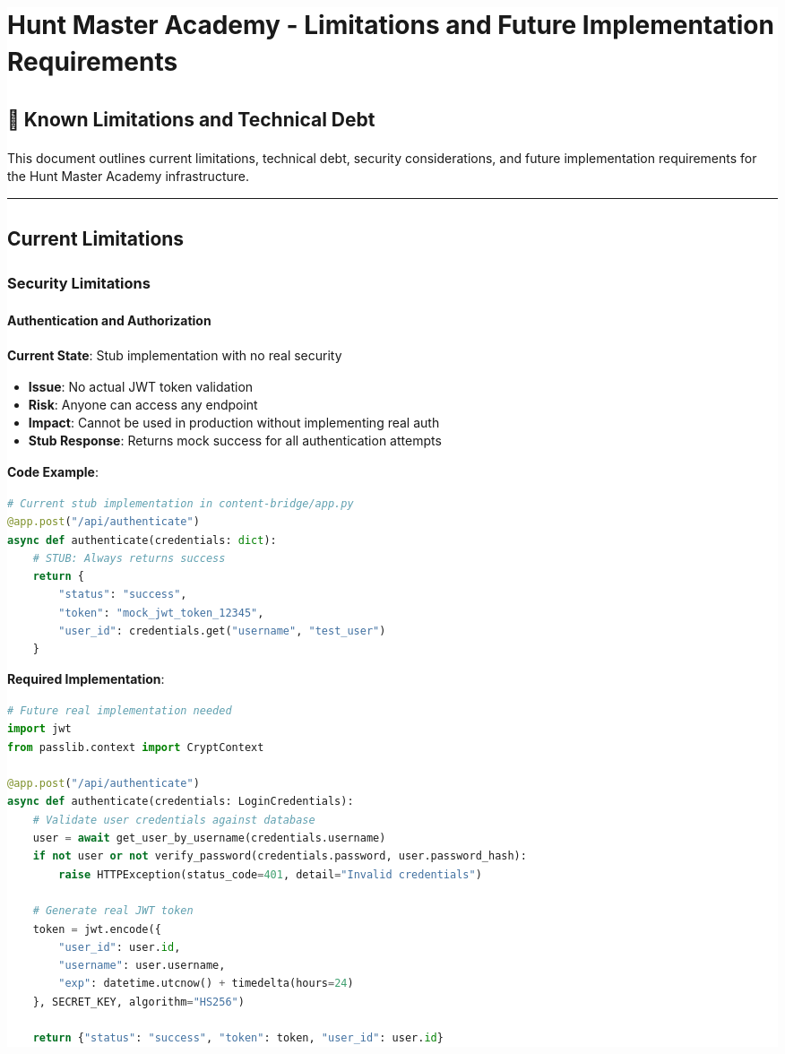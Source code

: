 # Hunt Master Academy - Limitations and Future Implementation Requirements

## 🚨 Known Limitations and Technical Debt

This document outlines current limitations, technical debt, security considerations, and future implementation requirements for the Hunt Master Academy infrastructure.

---

## Current Limitations

### Security Limitations

#### Authentication and Authorization
**Current State**: Stub implementation with no real security
- **Issue**: No actual JWT token validation
- **Risk**: Anyone can access any endpoint
- **Impact**: Cannot be used in production without implementing real auth
- **Stub Response**: Returns mock success for all authentication attempts

**Code Example**:
```python
# Current stub implementation in content-bridge/app.py
@app.post("/api/authenticate")
async def authenticate(credentials: dict):
    # STUB: Always returns success
    return {
        "status": "success",
        "token": "mock_jwt_token_12345",
        "user_id": credentials.get("username", "test_user")
    }
```

**Required Implementation**:
```python
# Future real implementation needed
import jwt
from passlib.context import CryptContext

@app.post("/api/authenticate")
async def authenticate(credentials: LoginCredentials):
    # Validate user credentials against database
    user = await get_user_by_username(credentials.username)
    if not user or not verify_password(credentials.password, user.password_hash):
        raise HTTPException(status_code=401, detail="Invalid credentials")
    
    # Generate real JWT token
    token = jwt.encode({
        "user_id": user.id,
        "username": user.username,
        "exp": datetime.utcnow() + timedelta(hours=24)
    }, SECRET_KEY, algorithm="HS256")
    
    return {"status": "success", "token": token, "user_id": user.id}
```
